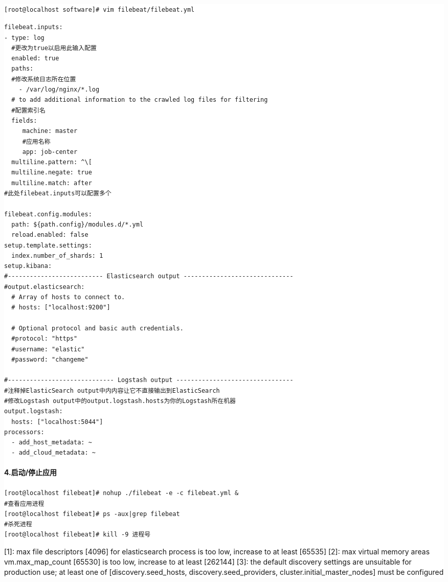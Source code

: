```shell
[root@localhost software]# vim filebeat/filebeat.yml 
```

```shell
filebeat.inputs:
- type: log
  #更改为true以启用此输入配置
  enabled: true
  paths:
  #修改系统日志所在位置
    - /var/log/nginx/*.log
  # to add additional information to the crawled log files for filtering
  #配置索引名
  fields:
     machine: master
     #应用名称
     app: job-center
  multiline.pattern: ^\[
  multiline.negate: true
  multiline.match: after
#此处filebeat.inputs可以配置多个 
	
filebeat.config.modules:
  path: ${path.config}/modules.d/*.yml
  reload.enabled: false
setup.template.settings:
  index.number_of_shards: 1
setup.kibana:
#-------------------------- Elasticsearch output ------------------------------
#output.elasticsearch:
  # Array of hosts to connect to.
  # hosts: ["localhost:9200"]

  # Optional protocol and basic auth credentials.
  #protocol: "https"
  #username: "elastic"
  #password: "changeme"

#----------------------------- Logstash output --------------------------------
#注释掉ElasticSearch output中内内容让它不直接输出到ElasticSearch
#修改Logstash output中的output.logstash.hosts为你的Logstash所在机器
output.logstash:
  hosts: ["localhost:5044"]
processors:
  - add_host_metadata: ~
  - add_cloud_metadata: ~
```

#### 4.启动/停止应用

```shell
[root@localhost filebeat]# nohup ./filebeat -e -c filebeat.yml &
#查看应用进程
[root@localhost filebeat]# ps -aux|grep filebeat
#杀死进程
[root@localhost filebeat]# kill -9 进程号
```


[1]: max file descriptors [4096] for elasticsearch process is too low, increase to at least [65535]
[2]: max virtual memory areas vm.max_map_count [65530] is too low, increase to at least [262144]
[3]: the default discovery settings are unsuitable for production use; at least one of [discovery.seed_hosts, discovery.seed_providers, cluster.initial_master_nodes] must be configured